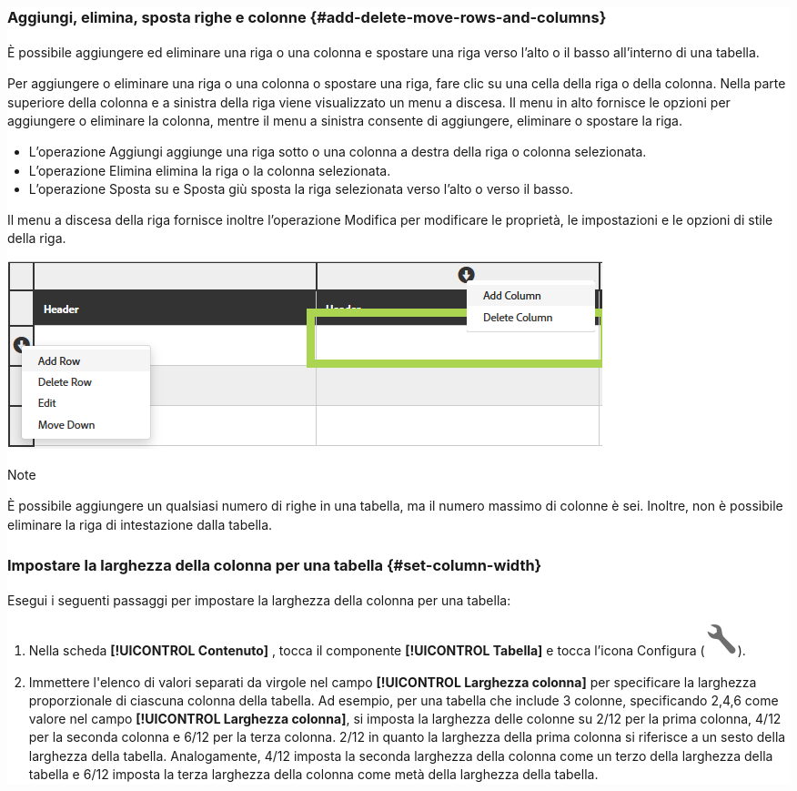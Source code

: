 ### Aggiungi, elimina, sposta righe e colonne {#add-delete-move-rows-and-columns}

È possibile aggiungere ed eliminare una riga o una colonna e spostare una riga verso l’alto o il basso all’interno di una tabella.

Per aggiungere o eliminare una riga o una colonna o spostare una riga, fare clic su una cella della riga o della colonna. Nella parte superiore della colonna e a sinistra della riga viene visualizzato un menu a discesa. Il menu in alto fornisce le opzioni per aggiungere o eliminare la colonna, mentre il menu a sinistra consente di aggiungere, eliminare o spostare la riga.

* L’operazione Aggiungi aggiunge una riga sotto o una colonna a destra della riga o colonna selezionata.
* L’operazione Elimina elimina la riga o la colonna selezionata.
* L’operazione Sposta su e Sposta giù sposta la riga selezionata verso l’alto o verso il basso.

Il menu a discesa della riga fornisce inoltre l’operazione Modifica per modificare le proprietà, le impostazioni e le opzioni di stile della riga.

![add-delete-move-row-column](assets/add-delete-move-row-column.png)

>[!NOTE]
>
>È possibile aggiungere un qualsiasi numero di righe in una tabella, ma il numero massimo di colonne è sei. Inoltre, non è possibile eliminare la riga di intestazione dalla tabella.

### Impostare la larghezza della colonna per una tabella {#set-column-width}

Esegui i seguenti passaggi per impostare la larghezza della colonna per una tabella:

1. Nella scheda **[!UICONTROL Contenuto]** , tocca il componente **[!UICONTROL Tabella]** e tocca l’icona Configura (![Configura](assets/configure-icon.svg)).

1. Immettere l&#39;elenco di valori separati da virgole nel campo **[!UICONTROL Larghezza colonna]** per specificare la larghezza proporzionale di ciascuna colonna della tabella. Ad esempio, per una tabella che include 3 colonne, specificando 2,4,6 come valore nel campo **[!UICONTROL Larghezza colonna]**, si imposta la larghezza delle colonne su 2/12 per la prima colonna, 4/12 per la seconda colonna e 6/12 per la terza colonna. 2/12 in quanto la larghezza della prima colonna si riferisce a un sesto della larghezza della tabella. Analogamente, 4/12 imposta la seconda larghezza della colonna come un terzo della larghezza della tabella e 6/12 imposta la terza larghezza della colonna come metà della larghezza della tabella.
